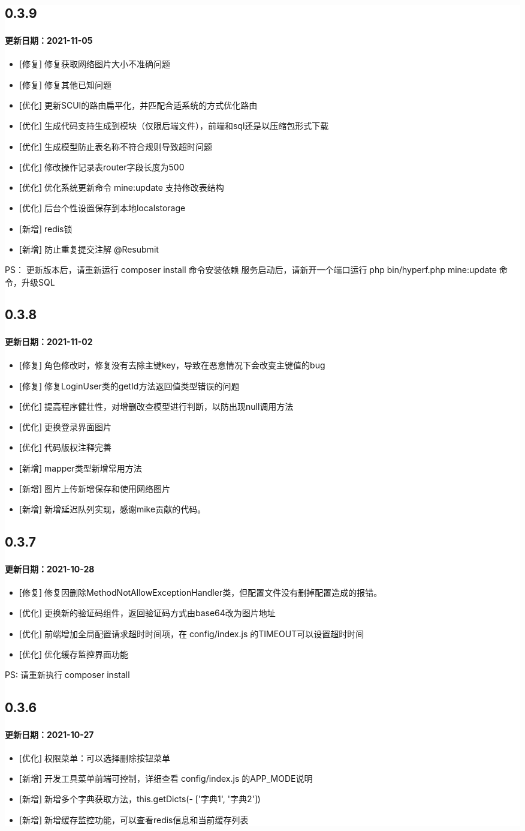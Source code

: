 ## 0.3.9
#### 更新日期：2021-11-05
- [修复] 修复获取网络图片大小不准确问题
- [修复] 修复其他已知问题

- [优化] 更新SCUI的路由扁平化，并匹配合适系统的方式优化路由
- [优化] 生成代码支持生成到模块（仅限后端文件），前端和sql还是以压缩包形式下载
- [优化] 生成模型防止表名称不符合规则导致超时问题
- [优化] 修改操作记录表router字段长度为500
- [优化] 优化系统更新命令 mine:update 支持修改表结构
- [优化] 后台个性设置保存到本地localstorage

- [新增] redis锁
- [新增] 防止重复提交注解 @Resubmit

PS：
更新版本后，请重新运行 composer install 命令安装依赖
服务启动后，请新开一个端口运行 php bin/hyperf.php mine:update 命令，升级SQL


## 0.3.8
#### 更新日期：2021-11-02
- [修复] 角色修改时，修复没有去除主键key，导致在恶意情况下会改变主键值的bug
- [修复] 修复LoginUser类的getId方法返回值类型错误的问题

- [优化] 提高程序健壮性，对增删改查模型进行判断，以防出现null调用方法
- [优化] 更换登录界面图片
- [优化] 代码版权注释完善

- [新增] mapper类型新增常用方法
- [新增] 图片上传新增保存和使用网络图片
- [新增] 新增延迟队列实现，感谢mike贡献的代码。

## 0.3.7
#### 更新日期：2021-10-28
- [修复] 修复因删除MethodNotAllowExceptionHandler类，但配置文件没有删掉配置造成的报错。

- [优化] 更换新的验证码组件，返回验证码方式由base64改为图片地址
- [优化] 前端增加全局配置请求超时时间项，在 config/index.js 的TIMEOUT可以设置超时时间
- [优化] 优化缓存监控界面功能

PS: 请重新执行 composer install

## 0.3.6
#### 更新日期：2021-10-27
- [优化] 权限菜单：可以选择删除按钮菜单

- [新增] 开发工具菜单前端可控制，详细查看 config/index.js 的APP_MODE说明
- [新增] 新增多个字典获取方法，this.getDicts(- ['字典1', '字典2'])
- [新增] 新增缓存监控功能，可以查看redis信息和当前缓存列表
